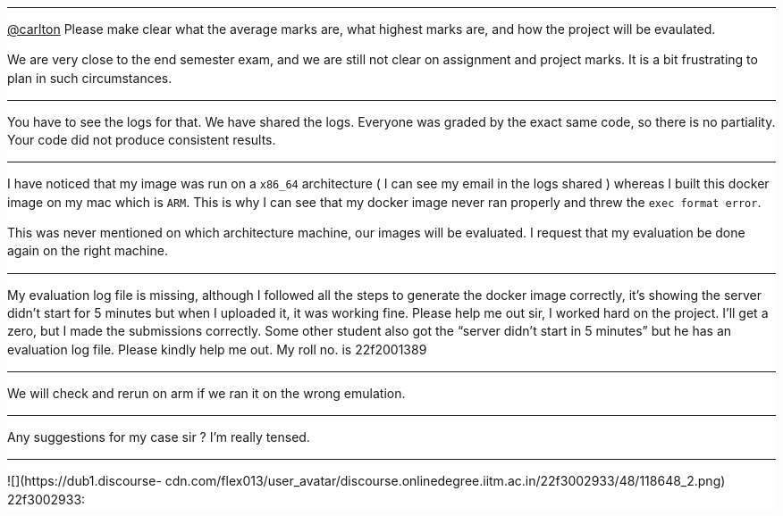 

---

[@carlton](/u/carlton) Please make clear what the average marks are, what
highest marks are, and how the project will be evaulated.

We are very close to the end semester exam, and we are still not clear on
assignment and project marks. It is a bit frustrating to plan in such
circumstances.



---

You have to see the logs for that. We have shared the logs. Everyone was
graded by the exact same code, so there is no partiality. Your code did not
produce consistent results.



---

I have noticed that my image was run on a `x86_64` architecture ( I can see my
email in the logs shared ) whereas I built this docker image on my mac which
is `ARM`. This is why I can see that my docker image never ran properly and
threw the `exec format error`.

This was never mentioned on which architecture machine, our images will be
evaluated. I request that my evaluation be done again on the right machine.



---

My evaluation log file is missing, although I followed all the steps to
generate the docker image correctly, it’s showing the server didn’t start for
5 minutes but when I uploaded it, it was working fine. Please help me out sir,
I worked hard on the project. I’ll get a zero, but I made the submissions
correctly. Some other student also got the “server didn’t start in 5 minutes”
but he has an evaluation log file. Please kindly help me out. My roll no. is
22f2001389



---

We will check and rerun on arm if we ran it on the wrong emulation.



---

Any suggestions for my case sir ? I’m really tensed.



---

![](https://dub1.discourse-
cdn.com/flex013/user_avatar/discourse.onlinedegree.iitm.ac.in/22f3002933/48/118648_2.png)
22f3002933:
